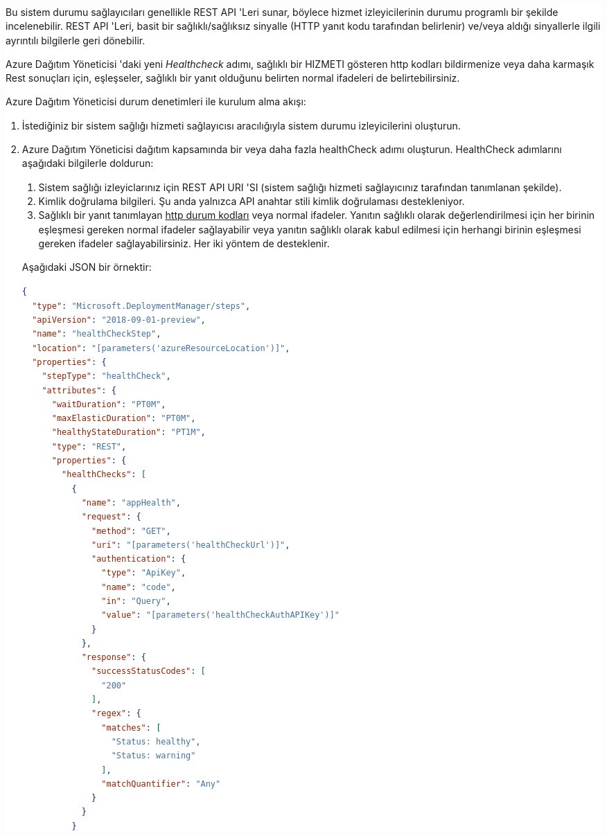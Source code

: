 Bu sistem durumu sağlayıcıları genellikle REST API 'Leri sunar, böylece hizmet izleyicilerinin durumu programlı bir şekilde incelenebilir. REST API 'Leri, basit bir sağlıklı/sağlıksız sinyalle (HTTP yanıt kodu tarafından belirlenir) ve/veya aldığı sinyallerle ilgili ayrıntılı bilgilerle geri dönebilir.

Azure Dağıtım Yöneticisi 'daki yeni *Healthcheck* adımı, sağlıklı bir HIZMETI gösteren http kodları bildirmenize veya daha karmaşık Rest sonuçları için, eşleşseler, sağlıklı bir yanıt olduğunu belirten normal ifadeleri de belirtebilirsiniz.

Azure Dağıtım Yöneticisi durum denetimleri ile kurulum alma akışı:

1. İstediğiniz bir sistem sağlığı hizmeti sağlayıcısı aracılığıyla sistem durumu izleyicilerini oluşturun.
1. Azure Dağıtım Yöneticisi dağıtım kapsamında bir veya daha fazla healthCheck adımı oluşturun. HealthCheck adımlarını aşağıdaki bilgilerle doldurun:

    1. Sistem sağlığı izleyiclarınız için REST API URI 'SI (sistem sağlığı hizmeti sağlayıcınız tarafından tanımlanan şekilde).
    1. Kimlik doğrulama bilgileri. Şu anda yalnızca API anahtar stili kimlik doğrulaması destekleniyor.
    1. Sağlıklı bir yanıt tanımlayan [http durum kodları](https://www.wikipedia.org/wiki/List_of_HTTP_status_codes) veya normal ifadeler. Yanıtın sağlıklı olarak değerlendirilmesi için her birinin eşleşmesi gereken normal ifadeler sağlayabilir veya yanıtın sağlıklı olarak kabul edilmesi için herhangi birinin eşleşmesi gereken ifadeler sağlayabilirsiniz. Her iki yöntem de desteklenir.

    Aşağıdaki JSON bir örnektir:

    ```json
    {
      "type": "Microsoft.DeploymentManager/steps",
      "apiVersion": "2018-09-01-preview",
      "name": "healthCheckStep",
      "location": "[parameters('azureResourceLocation')]",
      "properties": {
        "stepType": "healthCheck",
        "attributes": {
          "waitDuration": "PT0M",
          "maxElasticDuration": "PT0M",
          "healthyStateDuration": "PT1M",
          "type": "REST",
          "properties": {
            "healthChecks": [
              {
                "name": "appHealth",
                "request": {
                  "method": "GET",
                  "uri": "[parameters('healthCheckUrl')]",
                  "authentication": {
                    "type": "ApiKey",
                    "name": "code",
                    "in": "Query",
                    "value": "[parameters('healthCheckAuthAPIKey')]"
                  }
                },
                "response": {
                  "successStatusCodes": [
                    "200"
                  ],
                  "regex": {
                    "matches": [
                      "Status: healthy",
                      "Status: warning"
                    ],
                    "matchQuantifier": "Any"
                  }
                }
              }